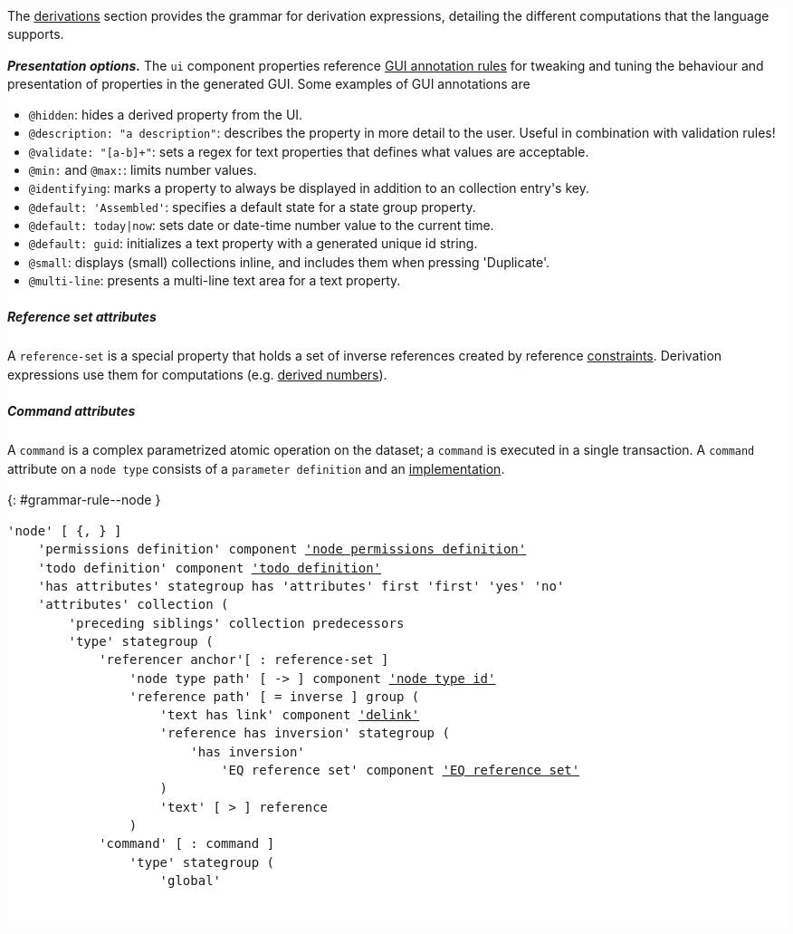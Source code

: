 The [derivations](#derivations) section provides the grammar for derivation expressions,
detailing the different computations that the language supports.

___Presentation options.___ The `ui` component properties reference [GUI annotation rules](#gui-annotations) for tweaking and tuning the behaviour and presentation of properties in the generated GUI.
Some examples of GUI annotations are
- `@hidden`: hides a derived property from the UI.
- `@description: "a description"`: describes the property in more detail to the user.
  Useful in combination with validation rules!
- `@validate: "[a-b]+"`: sets a regex for text properties that defines what values are acceptable.
- `@min:` and `@max:`: limits number values.
- `@identifying`: marks a property to always be displayed in addition to an collection entry's key.
- `@default: 'Assembled'`: specifies a default state for a state group property.
- `@default: today|now`: sets date or date-time number value to the current time.
- `@default: guid`: initializes a text property with a generated unique id string.
- `@small`: displays (small) collections inline, and includes them when pressing 'Duplicate'.
- `@multi-line`: presents a multi-line text area for a text property.

##### Reference set attributes
A `reference-set` is a special property that holds a set of inverse references created by reference [constraints](#constraints).
Derivation expressions use them for computations (e.g. [derived numbers](#derived-numbers)).

##### Command attributes
A `command` is a complex parametrized atomic operation on the dataset; a `command` is executed in a single transaction.
A `command` attribute on a `node type` consists of a `parameter definition` and an [implementation](#commands-and-timers).

{: #grammar-rule--node }
<div class="language-js highlighter-rouge">
<div class="highlight">
<pre class="highlight language-js code-custom">
'<span class="token string">node</span>' [ <span class="token operator">{</span>, <span class="token operator">}</span> ]
	'<span class="token string">permissions definition</span>' component <a href="#grammar-rule--node-permissions-definition">'node permissions definition'</a>
	'<span class="token string">todo definition</span>' component <a href="#grammar-rule--todo-definition">'todo definition'</a>
	'<span class="token string">has attributes</span>' stategroup has '<span class="token string">attributes</span>' first '<span class="token string">first</span>' '<span class="token string">yes</span>' '<span class="token string">no</span>'
	'<span class="token string">attributes</span>' collection (
		'<span class="token string">preceding siblings</span>' collection predecessors
		'<span class="token string">type</span>' stategroup (
			'<span class="token string">referencer anchor</span>'[ <span class="token operator">:</span> <span class="token operator">reference-set</span> ]
				'<span class="token string">node type path</span>' [ <span class="token operator">-></span> ] component <a href="#grammar-rule--node-type-id">'node type id'</a>
				'<span class="token string">reference path</span>' [ <span class="token operator">=</span> <span class="token operator">inverse</span> ] group (
					'<span class="token string">text has link</span>' component <a href="#grammar-rule--delink">'delink'</a>
					'<span class="token string">reference has inversion</span>' stategroup (
						'<span class="token string">has inversion</span>'
							'<span class="token string">EQ reference set</span>' component <a href="#grammar-rule--EQ-reference-set">'EQ reference set'</a>
					)
					'<span class="token string">text</span>' [ <span class="token operator">></span> ] reference
				)
			'<span class="token string">command</span>' [ <span class="token operator">:</span> <span class="token operator">command</span> ]
				'<span class="token string">type</span>' stategroup (
					'<span class="token string">global</span>'
